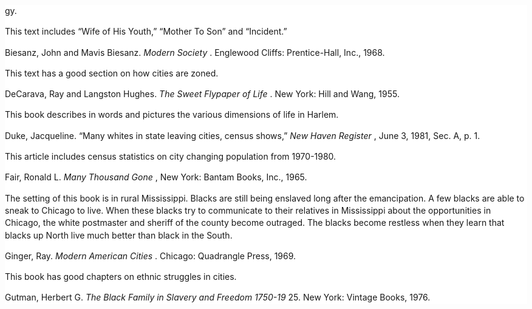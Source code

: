  gy.
 <p>
  This text includes “Wife of His Youth,” “Mother To Son” and “Incident.”
 </p>
 <p>
  Biesanz, John and Mavis Biesanz.
  <i>
   Modern Society
  </i>
  . Englewood Cliffs: Prentice-Hall, Inc., 1968.
 </p>
 <p>
  This text has a good section on how cities are zoned.
 </p>
 <p>
  DeCarava, Ray and Langston Hughes.
  <i>
   The Sweet Flypaper of Life
  </i>
  . New York: Hill and Wang, 1955.
 </p>
 <p>
  This book describes in words and pictures the various dimensions of life in Harlem.
 </p>
 <p>
  Duke, Jacqueline. “Many whites in state leaving cities, census shows,”
  <i>
   New Haven Register
  </i>
  , June 3, 1981, Sec. A, p. 1.
 </p>
 <p>
  This article includes census statistics on city changing population from 1970-1980.
 </p>
 <p>
  Fair, Ronald L.
  <i>
   Many Thousand Gone
  </i>
  , New York: Bantam Books, Inc., 1965.
 </p>
 <p>
  The setting of this book is in rural Mississippi. Blacks are still being enslaved long after the emancipation. A few blacks are able to sneak to Chicago to live. When these blacks try to communicate to their relatives in Mississippi about the opportunities in Chicago, the white postmaster and sheriff of the county become outraged. The blacks become restless when they learn that blacks up North live much better than black in the South.
 </p>
 <p>
  Ginger, Ray.
  <i>
   Modern American Cities
  </i>
  . Chicago: Quadrangle Press, 1969.
 </p>
 <p>
  This book has good chapters on ethnic struggles in cities.
 </p>
 <p>
  Gutman, Herbert G.
  <i>
   The Black Family in Slavery and Freedom 1750-19
  </i>
  25. New York: Vintage Books, 1976.